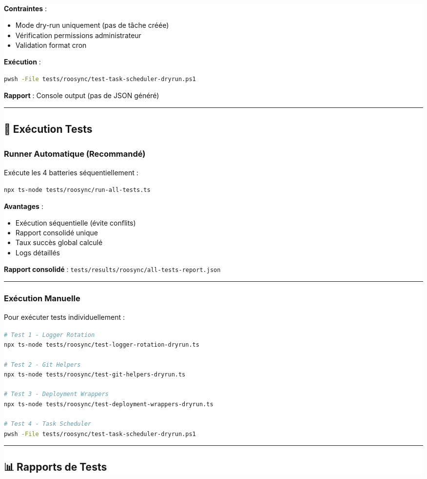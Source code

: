 **Contraintes** :
- Mode dry-run uniquement (pas de tâche créée)
- Vérification permissions administrateur
- Validation format cron

**Exécution** :
```bash
pwsh -File tests/roosync/test-task-scheduler-dryrun.ps1
```

**Rapport** : Console output (pas de JSON généré)

---

## 🚀 Exécution Tests

### Runner Automatique (Recommandé)

Exécute les 4 batteries séquentiellement :

```bash
npx ts-node tests/roosync/run-all-tests.ts
```

**Avantages** :
- Exécution séquentielle (évite conflits)
- Rapport consolidé unique
- Taux succès global calculé
- Logs détaillés

**Rapport consolidé** : `tests/results/roosync/all-tests-report.json`

---

### Exécution Manuelle

Pour exécuter tests individuellement :

```bash
# Test 1 - Logger Rotation
npx ts-node tests/roosync/test-logger-rotation-dryrun.ts

# Test 2 - Git Helpers
npx ts-node tests/roosync/test-git-helpers-dryrun.ts

# Test 3 - Deployment Wrappers
npx ts-node tests/roosync/test-deployment-wrappers-dryrun.ts

# Test 4 - Task Scheduler
pwsh -File tests/roosync/test-task-scheduler-dryrun.ps1
```

---

## 📊 Rapports de Tests
